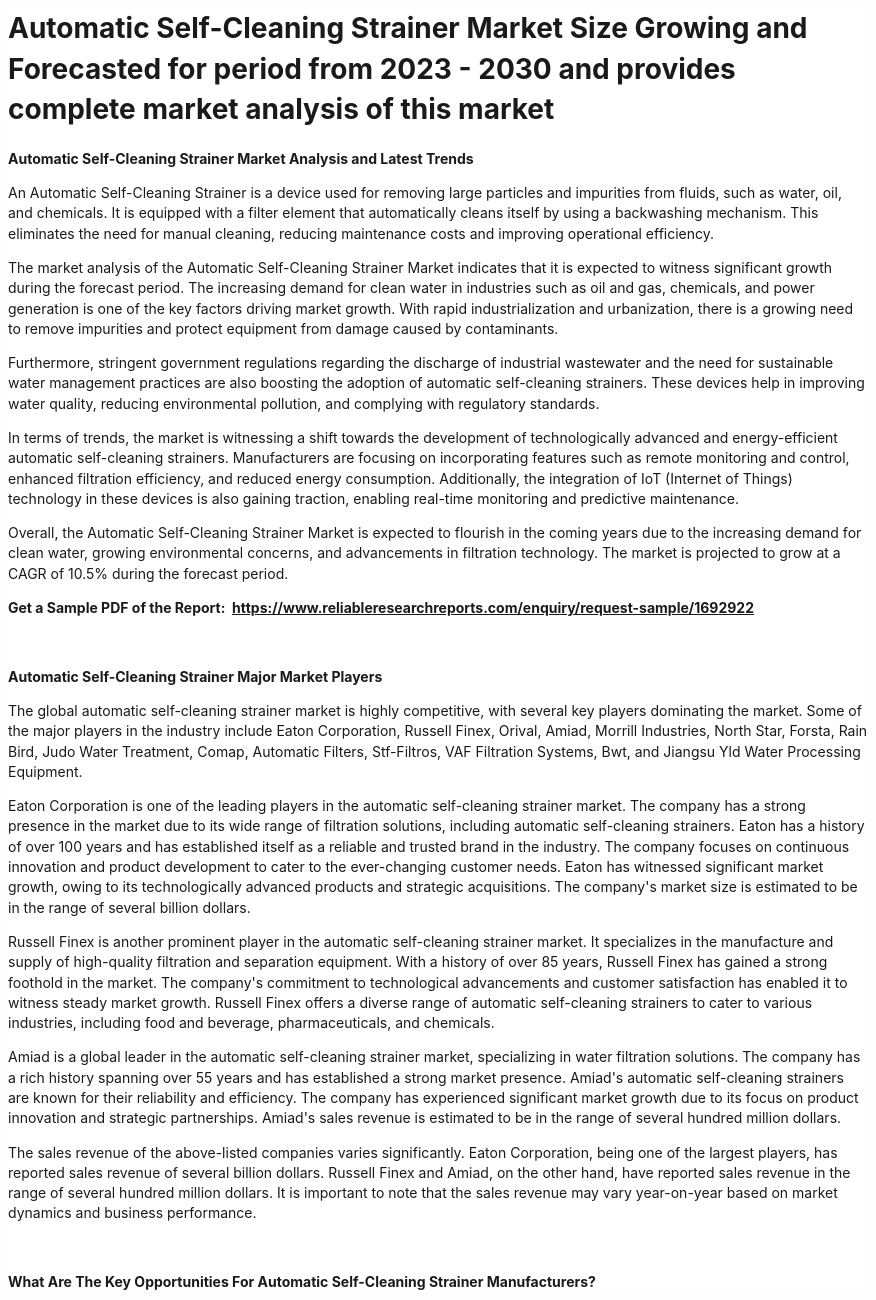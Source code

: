 <p><h1>Automatic Self-Cleaning Strainer Market Size Growing and Forecasted for period from 2023 - 2030 and provides complete market analysis of this market</h1></p><p><strong>Automatic Self-Cleaning Strainer Market Analysis and Latest Trends</strong></p>
<p><p>An Automatic Self-Cleaning Strainer is a device used for removing large particles and impurities from fluids, such as water, oil, and chemicals. It is equipped with a filter element that automatically cleans itself by using a backwashing mechanism. This eliminates the need for manual cleaning, reducing maintenance costs and improving operational efficiency.</p><p>The market analysis of the Automatic Self-Cleaning Strainer Market indicates that it is expected to witness significant growth during the forecast period. The increasing demand for clean water in industries such as oil and gas, chemicals, and power generation is one of the key factors driving market growth. With rapid industrialization and urbanization, there is a growing need to remove impurities and protect equipment from damage caused by contaminants.</p><p>Furthermore, stringent government regulations regarding the discharge of industrial wastewater and the need for sustainable water management practices are also boosting the adoption of automatic self-cleaning strainers. These devices help in improving water quality, reducing environmental pollution, and complying with regulatory standards.</p><p>In terms of trends, the market is witnessing a shift towards the development of technologically advanced and energy-efficient automatic self-cleaning strainers. Manufacturers are focusing on incorporating features such as remote monitoring and control, enhanced filtration efficiency, and reduced energy consumption. Additionally, the integration of IoT (Internet of Things) technology in these devices is also gaining traction, enabling real-time monitoring and predictive maintenance.</p><p>Overall, the Automatic Self-Cleaning Strainer Market is expected to flourish in the coming years due to the increasing demand for clean water, growing environmental concerns, and advancements in filtration technology. The market is projected to grow at a CAGR of 10.5% during the forecast period.</p></p>
<p><strong>Get a Sample PDF of the Report:&nbsp; <a href="https://www.reliableresearchreports.com/enquiry/request-sample/1692922">https://www.reliableresearchreports.com/enquiry/request-sample/1692922</a></strong></p>
<p>&nbsp;</p>
<p><strong>Automatic Self-Cleaning Strainer Major Market Players</strong></p>
<p><p>The global automatic self-cleaning strainer market is highly competitive, with several key players dominating the market. Some of the major players in the industry include Eaton Corporation, Russell Finex, Orival, Amiad, Morrill Industries, North Star, Forsta, Rain Bird, Judo Water Treatment, Comap, Automatic Filters, Stf-Filtros, VAF Filtration Systems, Bwt, and Jiangsu Yld Water Processing Equipment.</p><p>Eaton Corporation is one of the leading players in the automatic self-cleaning strainer market. The company has a strong presence in the market due to its wide range of filtration solutions, including automatic self-cleaning strainers. Eaton has a history of over 100 years and has established itself as a reliable and trusted brand in the industry. The company focuses on continuous innovation and product development to cater to the ever-changing customer needs. Eaton has witnessed significant market growth, owing to its technologically advanced products and strategic acquisitions. The company's market size is estimated to be in the range of several billion dollars.</p><p>Russell Finex is another prominent player in the automatic self-cleaning strainer market. It specializes in the manufacture and supply of high-quality filtration and separation equipment. With a history of over 85 years, Russell Finex has gained a strong foothold in the market. The company's commitment to technological advancements and customer satisfaction has enabled it to witness steady market growth. Russell Finex offers a diverse range of automatic self-cleaning strainers to cater to various industries, including food and beverage, pharmaceuticals, and chemicals.</p><p>Amiad is a global leader in the automatic self-cleaning strainer market, specializing in water filtration solutions. The company has a rich history spanning over 55 years and has established a strong market presence. Amiad's automatic self-cleaning strainers are known for their reliability and efficiency. The company has experienced significant market growth due to its focus on product innovation and strategic partnerships. Amiad's sales revenue is estimated to be in the range of several hundred million dollars.</p><p>The sales revenue of the above-listed companies varies significantly. Eaton Corporation, being one of the largest players, has reported sales revenue of several billion dollars. Russell Finex and Amiad, on the other hand, have reported sales revenue in the range of several hundred million dollars. It is important to note that the sales revenue may vary year-on-year based on market dynamics and business performance.</p></p>
<p>&nbsp;</p>
<p><strong>What Are The Key Opportunities For Automatic Self-Cleaning Strainer Manufacturers?</strong></p>